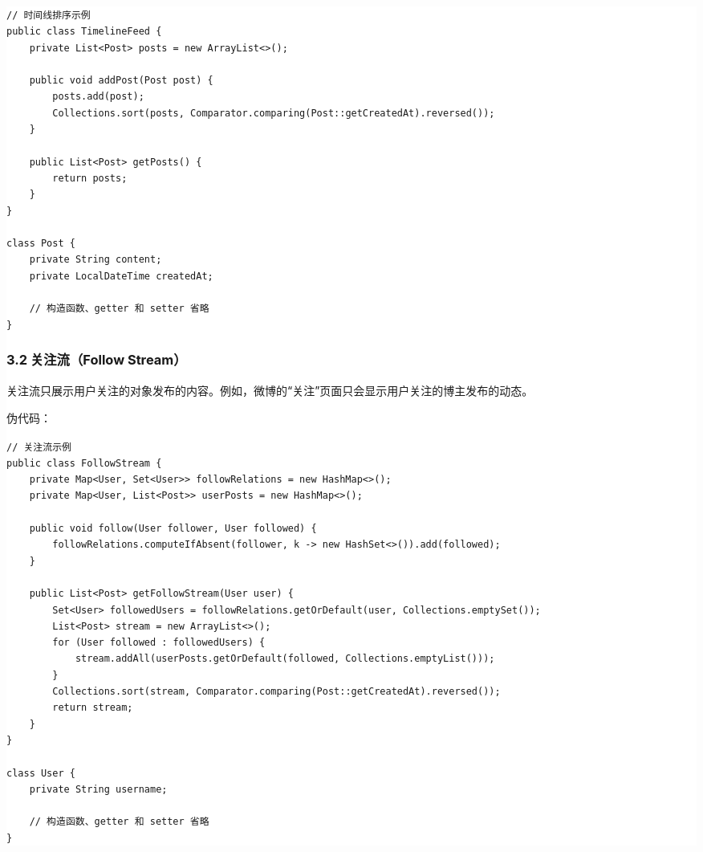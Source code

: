 ```
// 时间线排序示例
public class TimelineFeed {
    private List<Post> posts = new ArrayList<>();

    public void addPost(Post post) {
        posts.add(post);
        Collections.sort(posts, Comparator.comparing(Post::getCreatedAt).reversed());
    }

    public List<Post> getPosts() {
        return posts;
    }
}

class Post {
    private String content;
    private LocalDateTime createdAt;

    // 构造函数、getter 和 setter 省略
}

```

### 3.2 关注流（Follow Stream）

关注流只展示用户关注的对象发布的内容。例如，微博的“关注”页面只会显示用户关注的博主发布的动态。

伪代码：

```
// 关注流示例
public class FollowStream {
    private Map<User, Set<User>> followRelations = new HashMap<>();
    private Map<User, List<Post>> userPosts = new HashMap<>();

    public void follow(User follower, User followed) {
        followRelations.computeIfAbsent(follower, k -> new HashSet<>()).add(followed);
    }

    public List<Post> getFollowStream(User user) {
        Set<User> followedUsers = followRelations.getOrDefault(user, Collections.emptySet());
        List<Post> stream = new ArrayList<>();
        for (User followed : followedUsers) {
            stream.addAll(userPosts.getOrDefault(followed, Collections.emptyList()));
        }
        Collections.sort(stream, Comparator.comparing(Post::getCreatedAt).reversed());
        return stream;
    }
}

class User {
    private String username;

    // 构造函数、getter 和 setter 省略
}

```
